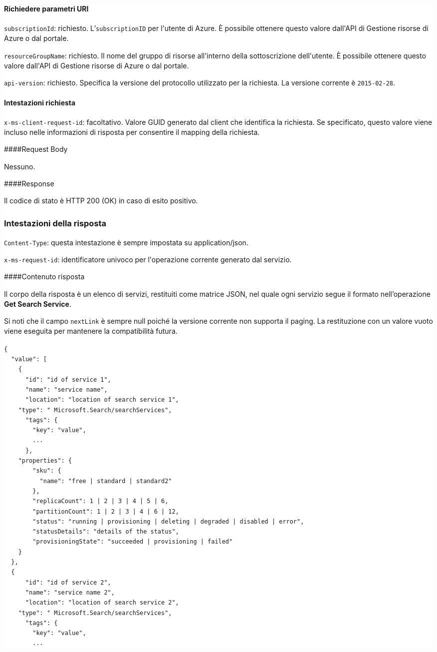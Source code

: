 #### Richiedere parametri URI

`subscriptionId`: richiesto. L’`subscriptionID` per l'utente di Azure. È possibile ottenere questo valore dall'API di Gestione risorse di Azure o dal portale.

`resourceGroupName`: richiesto. Il nome del gruppo di risorse all'interno della sottoscrizione dell'utente. È possibile ottenere questo valore dall'API di Gestione risorse di Azure o dal portale.

`api-version`: richiesto. Specifica la versione del protocollo utilizzato per la richiesta. La versione corrente è `2015-02-28`.

#### Intestazioni richiesta

`x-ms-client-request-id`: facoltativo. Valore GUID generato dal client che identifica la richiesta. Se specificato, questo valore viene incluso nelle informazioni di risposta per consentire il mapping della richiesta.

####Request Body

Nessuno.

####Response

Il codice di stato è HTTP 200 (OK) in caso di esito positivo.

### Intestazioni della risposta ###

`Content-Type`: questa intestazione è sempre impostata su application/json.

`x-ms-request-id`: identificatore univoco per l'operazione corrente generato dal servizio.


####Contenuto risposta 

Il corpo della risposta è un elenco di servizi, restituiti come matrice JSON, nel quale ogni servizio segue il formato nell’operazione **Get Search Service**.

Si noti che il campo `nextLink` è sempre null poiché la versione corrente non supporta il paging. La restituzione con un valore vuoto viene eseguita per mantenere la compatibilità futura.

    {
      "value": [
     	{
          "id": "id of service 1",
          "name": "service name",
          "location": "location of search service 1",
    	"type": " Microsoft.Search/searchServices",
          "tags": {
            "key": "value",
            ...
          }, 
    	"properties": {
            "sku": {
              "name": "free | standard | standard2"
            },
            "replicaCount": 1 | 2 | 3 | 4 | 5 | 6,
            "partitionCount": 1 | 2 | 3 | 4 | 6 | 12,
            "status": "running | provisioning | deleting | degraded | disabled | error",
            "statusDetails": "details of the status",
            "provisioningState": "succeeded | provisioning | failed"
    	}
      },   
      {
          "id": "id of service 2",
          "name": "service name 2",
          "location": "location of search service 2",
   	 	"type": " Microsoft.Search/searchServices",
          "tags": {
            "key": "value",
            ...